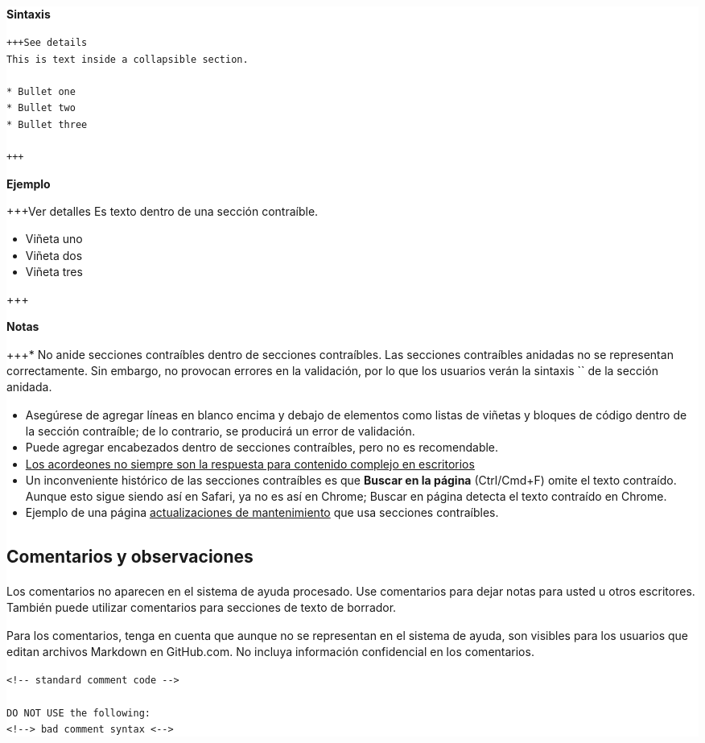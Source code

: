 **Sintaxis**

```
+++See details
This is text inside a collapsible section.

* Bullet one
* Bullet two
* Bullet three

+++
```

**Ejemplo**

+++Ver detalles
Es texto dentro de una sección contraíble.

* Viñeta uno
* Viñeta dos
* Viñeta tres

+++

**Notas**

+++* No anide secciones contraíbles dentro de secciones contraíbles. Las secciones contraíbles anidadas no se representan correctamente. Sin embargo, no provocan errores en la validación, por lo que los usuarios verán la sintaxis `` de la sección anidada.
* Asegúrese de agregar líneas en blanco encima y debajo de elementos como listas de viñetas y bloques de código dentro de la sección contraíble; de lo contrario, se producirá un error de validación.
* Puede agregar encabezados dentro de secciones contraíbles, pero no es recomendable.
* [Los acordeones no siempre son la respuesta para contenido complejo en escritorios](https://www.nngroup.com/articles/accordions-complex-content/)
* Un inconveniente histórico de las secciones contraíbles es que **Buscar en la página** (Ctrl/Cmd+F) omite el texto contraído. Aunque esto sigue siendo así en Safari, ya no es así en Chrome; Buscar en página detecta el texto contraído en Chrome.
* Ejemplo de una página [actualizaciones de mantenimiento](https://experienceleague.adobe.com/docs/workfront-known-issues/releases/current-updates.html?lang=es) que usa secciones contraíbles.

## Comentarios y observaciones

Los comentarios no aparecen en el sistema de ayuda procesado. Use comentarios para dejar notas para usted u otros escritores. También puede utilizar comentarios para secciones de texto de borrador.

Para los comentarios, tenga en cuenta que aunque no se representan en el sistema de ayuda, son visibles para los usuarios que editan archivos Markdown en GitHub.com. No incluya información confidencial en los comentarios.

```
<!-- standard comment code -->

DO NOT USE the following:
<!--> bad comment syntax <-->
```
